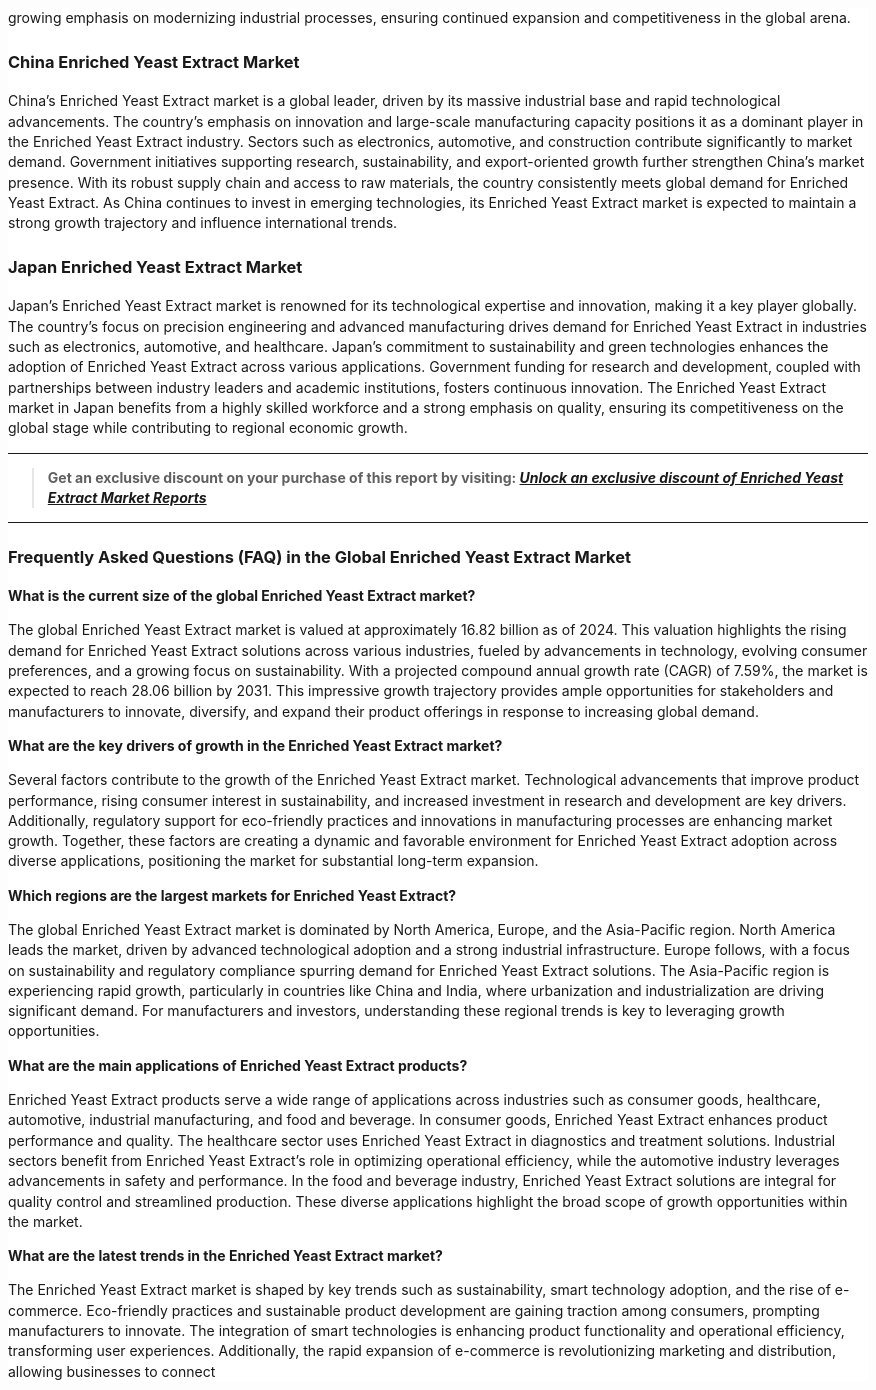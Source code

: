 growing emphasis on modernizing industrial processes, ensuring continued expansion and competitiveness in the global arena.</p><h3>China Enriched Yeast Extract Market</h3><p>China&rsquo;s Enriched Yeast Extract market is a global leader, driven by its massive industrial base and rapid technological advancements. The country&rsquo;s emphasis on innovation and large-scale manufacturing capacity positions it as a dominant player in the Enriched Yeast Extract industry. Sectors such as electronics, automotive, and construction contribute significantly to market demand. Government initiatives supporting research, sustainability, and export-oriented growth further strengthen China&rsquo;s market presence. With its robust supply chain and access to raw materials, the country consistently meets global demand for Enriched Yeast Extract. As China continues to invest in emerging technologies, its Enriched Yeast Extract market is expected to maintain a strong growth trajectory and influence international trends.</p><h3>Japan Enriched Yeast Extract Market</h3><p>Japan&rsquo;s Enriched Yeast Extract market is renowned for its technological expertise and innovation, making it a key player globally. The country&rsquo;s focus on precision engineering and advanced manufacturing drives demand for Enriched Yeast Extract in industries such as electronics, automotive, and healthcare. Japan&rsquo;s commitment to sustainability and green technologies enhances the adoption of Enriched Yeast Extract across various applications. Government funding for research and development, coupled with partnerships between industry leaders and academic institutions, fosters continuous innovation. The Enriched Yeast Extract market in Japan benefits from a highly skilled workforce and a strong emphasis on quality, ensuring its competitiveness on the global stage while contributing to regional economic growth.</p><hr /><blockquote><p><strong>Get an exclusive discount on your purchase of this report by visiting: <em><a href="://marketresearchpulse.com/ask-for-discount/46013?utm_source=Github&amp;utm_medium=020">Unlock an exclusive discount of Enriched Yeast Extract Market Reports</a></em>&nbsp;</strong></p></blockquote><hr /><h3>Frequently Asked Questions (FAQ) in the Global Enriched Yeast Extract Market</h3><p><strong>What is the current size of the global Enriched Yeast Extract market?</strong></p><p>The global Enriched Yeast Extract market is valued at approximately 16.82 billion as of 2024. This valuation highlights the rising demand for Enriched Yeast Extract solutions across various industries, fueled by advancements in technology, evolving consumer preferences, and a growing focus on sustainability. With a projected compound annual growth rate (CAGR) of 7.59%, the market is expected to reach 28.06 billion by 2031. This impressive growth trajectory provides ample opportunities for stakeholders and manufacturers to innovate, diversify, and expand their product offerings in response to increasing global demand.</p><p><strong>What are the key drivers of growth in the Enriched Yeast Extract market?</strong></p><p>Several factors contribute to the growth of the Enriched Yeast Extract market. Technological advancements that improve product performance, rising consumer interest in sustainability, and increased investment in research and development are key drivers. Additionally, regulatory support for eco-friendly practices and innovations in manufacturing processes are enhancing market growth. Together, these factors are creating a dynamic and favorable environment for Enriched Yeast Extract adoption across diverse applications, positioning the market for substantial long-term expansion.</p><p><strong>Which regions are the largest markets for Enriched Yeast Extract?</strong></p><p>The global Enriched Yeast Extract market is dominated by North America, Europe, and the Asia-Pacific region. North America leads the market, driven by advanced technological adoption and a strong industrial infrastructure. Europe follows, with a focus on sustainability and regulatory compliance spurring demand for Enriched Yeast Extract solutions. The Asia-Pacific region is experiencing rapid growth, particularly in countries like China and India, where urbanization and industrialization are driving significant demand. For manufacturers and investors, understanding these regional trends is key to leveraging growth opportunities.</p><p><strong>What are the main applications of Enriched Yeast Extract products?</strong></p><p>Enriched Yeast Extract products serve a wide range of applications across industries such as consumer goods, healthcare, automotive, industrial manufacturing, and food and beverage. In consumer goods, Enriched Yeast Extract enhances product performance and quality. The healthcare sector uses Enriched Yeast Extract in diagnostics and treatment solutions. Industrial sectors benefit from Enriched Yeast Extract&rsquo;s role in optimizing operational efficiency, while the automotive industry leverages advancements in safety and performance. In the food and beverage industry, Enriched Yeast Extract solutions are integral for quality control and streamlined production. These diverse applications highlight the broad scope of growth opportunities within the market.</p><p><strong>What are the latest trends in the Enriched Yeast Extract market?</strong></p><p>The Enriched Yeast Extract market is shaped by key trends such as sustainability, smart technology adoption, and the rise of e-commerce. Eco-friendly practices and sustainable product development are gaining traction among consumers, prompting manufacturers to innovate. The integration of smart technologies is enhancing product functionality and operational efficiency, transforming user experiences. Additionally, the rapid expansion of e-commerce is revolutionizing marketing and distribution, allowing businesses to connect